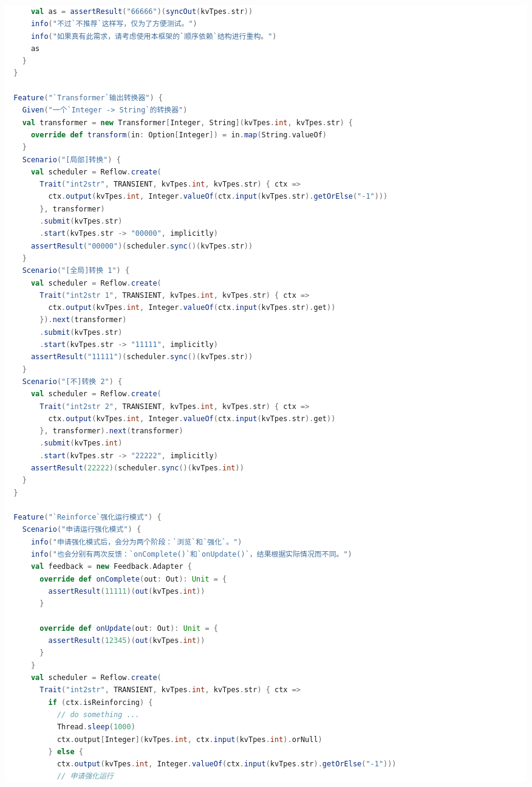 ```Scala
      val as = assertResult("66666")(syncOut(kvTpes.str))
      info("不过`不推荐`这样写，仅为了方便测试。")
      info("如果真有此需求，请考虑使用本框架的`顺序依赖`结构进行重构。")
      as
    }
  }

  Feature("`Transformer`输出转换器") {
    Given("一个`Integer -> String`的转换器")
    val transformer = new Transformer[Integer, String](kvTpes.int, kvTpes.str) {
      override def transform(in: Option[Integer]) = in.map(String.valueOf)
    }
    Scenario("[局部]转换") {
      val scheduler = Reflow.create(
        Trait("int2str", TRANSIENT, kvTpes.int, kvTpes.str) { ctx =>
          ctx.output(kvTpes.int, Integer.valueOf(ctx.input(kvTpes.str).getOrElse("-1")))
        }, transformer)
        .submit(kvTpes.str)
        .start(kvTpes.str -> "00000", implicitly)
      assertResult("00000")(scheduler.sync()(kvTpes.str))
    }
    Scenario("[全局]转换 1") {
      val scheduler = Reflow.create(
        Trait("int2str 1", TRANSIENT, kvTpes.int, kvTpes.str) { ctx =>
          ctx.output(kvTpes.int, Integer.valueOf(ctx.input(kvTpes.str).get))
        }).next(transformer)
        .submit(kvTpes.str)
        .start(kvTpes.str -> "11111", implicitly)
      assertResult("11111")(scheduler.sync()(kvTpes.str))
    }
    Scenario("[不]转换 2") {
      val scheduler = Reflow.create(
        Trait("int2str 2", TRANSIENT, kvTpes.int, kvTpes.str) { ctx =>
          ctx.output(kvTpes.int, Integer.valueOf(ctx.input(kvTpes.str).get))
        }, transformer).next(transformer)
        .submit(kvTpes.int)
        .start(kvTpes.str -> "22222", implicitly)
      assertResult(22222)(scheduler.sync()(kvTpes.int))
    }
  }

  Feature("`Reinforce`强化运行模式") {
    Scenario("申请运行强化模式") {
      info("申请强化模式后，会分为两个阶段：`浏览`和`强化`。")
      info("也会分别有两次反馈：`onComplete()`和`onUpdate()`，结果根据实际情况而不同。")
      val feedback = new Feedback.Adapter {
        override def onComplete(out: Out): Unit = {
          assertResult(11111)(out(kvTpes.int))
        }

        override def onUpdate(out: Out): Unit = {
          assertResult(12345)(out(kvTpes.int))
        }
      }
      val scheduler = Reflow.create(
        Trait("int2str", TRANSIENT, kvTpes.int, kvTpes.str) { ctx =>
          if (ctx.isReinforcing) {
            // do something ...
            Thread.sleep(1000)
            ctx.output[Integer](kvTpes.int, ctx.input(kvTpes.int).orNull)
          } else {
            ctx.output(kvTpes.int, Integer.valueOf(ctx.input(kvTpes.str).getOrElse("-1")))
            // 申请强化运行
```